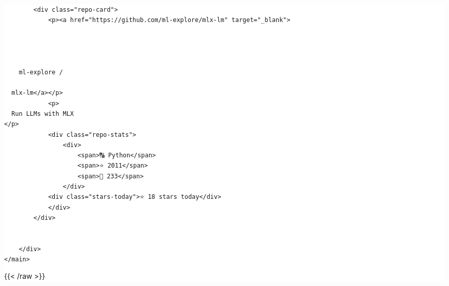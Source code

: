 			<div class="repo-card">
				<p><a href="https://github.com/ml-explore/mlx-lm" target="_blank">
    


      
        ml-explore /

      mlx-lm</a></p>
				<p>
      Run LLMs with MLX
    </p>
				<div class="repo-stats">
					<div>
						<span>🔠 Python</span>
						<span>⭐ 2011</span>
						<span>🔱 233</span>
					</div>
				<div class="stars-today">⭐ 18 stars today</div>
				</div>
			</div>
	

		</div>
    </main>
{{< /raw >}}
